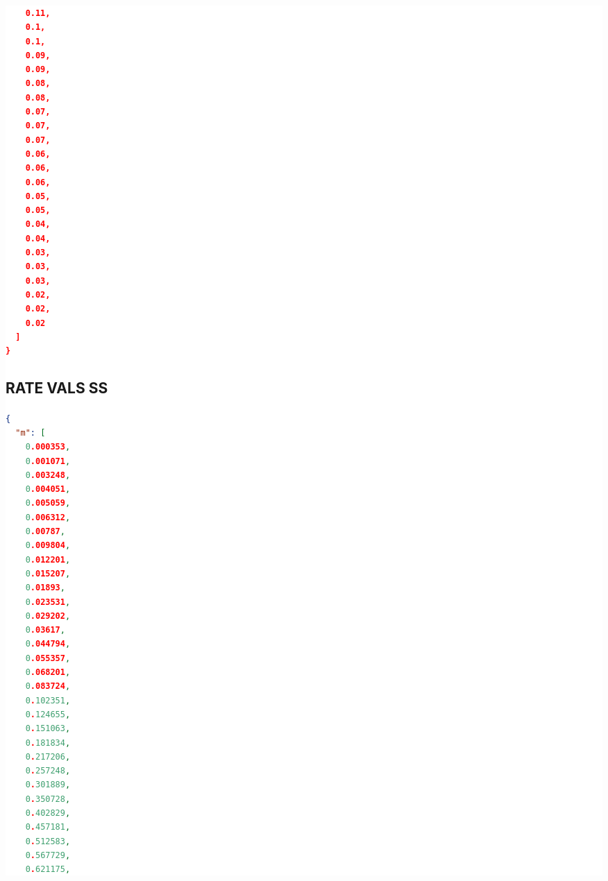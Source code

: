 ```json
    0.11,
    0.1,
    0.1,
    0.09,
    0.09,
    0.08,
    0.08,
    0.07,
    0.07,
    0.07,
    0.06,
    0.06,
    0.06,
    0.05,
    0.05,
    0.04,
    0.04,
    0.03,
    0.03,
    0.03,
    0.02,
    0.02,
    0.02
  ]
}
```

## RATE VALS SS

```json
{
  "m": [
    0.000353,
    0.001071,
    0.003248,
    0.004051,
    0.005059,
    0.006312,
    0.00787,
    0.009804,
    0.012201,
    0.015207,
    0.01893,
    0.023531,
    0.029202,
    0.03617,
    0.044794,
    0.055357,
    0.068201,
    0.083724,
    0.102351,
    0.124655,
    0.151063,
    0.181834,
    0.217206,
    0.257248,
    0.301889,
    0.350728,
    0.402829,
    0.457181,
    0.512583,
    0.567729,
    0.621175,
```